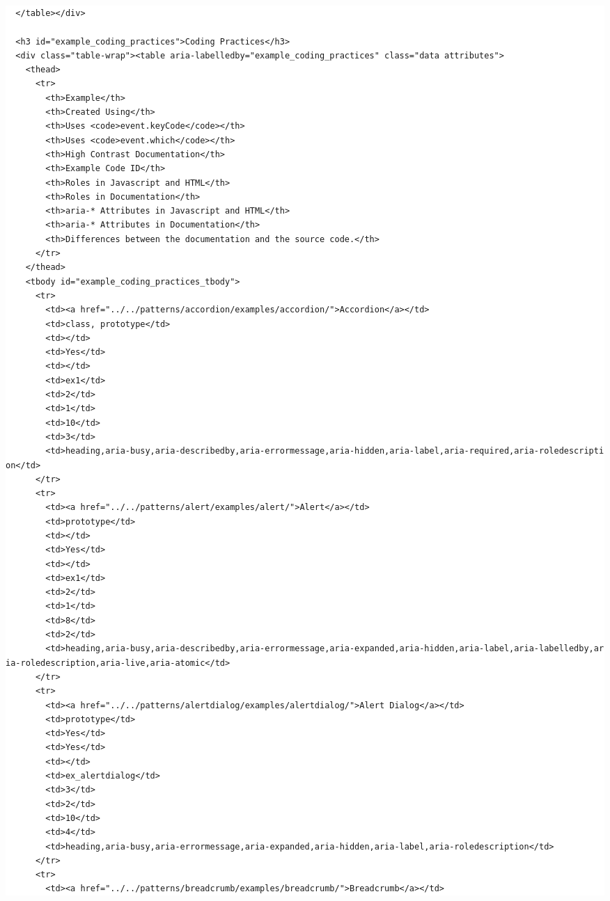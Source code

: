       </table></div>

      <h3 id="example_coding_practices">Coding Practices</h3>
      <div class="table-wrap"><table aria-labelledby="example_coding_practices" class="data attributes">
        <thead>
          <tr>
            <th>Example</th>
            <th>Created Using</th>
            <th>Uses <code>event.keyCode</code></th>
            <th>Uses <code>event.which</code></th>
            <th>High Contrast Documentation</th>
            <th>Example Code ID</th>
            <th>Roles in Javascript and HTML</th>
            <th>Roles in Documentation</th>
            <th>aria-* Attributes in Javascript and HTML</th>
            <th>aria-* Attributes in Documentation</th>
            <th>Differences between the documentation and the source code.</th>
          </tr>
        </thead>
        <tbody id="example_coding_practices_tbody">
          <tr>
            <td><a href="../../patterns/accordion/examples/accordion/">Accordion</a></td>
            <td>class, prototype</td>
            <td></td>
            <td>Yes</td>
            <td></td>
            <td>ex1</td>
            <td>2</td>
            <td>1</td>
            <td>10</td>
            <td>3</td>
            <td>heading,aria-busy,aria-describedby,aria-errormessage,aria-hidden,aria-label,aria-required,aria-roledescription</td>
          </tr>
          <tr>
            <td><a href="../../patterns/alert/examples/alert/">Alert</a></td>
            <td>prototype</td>
            <td></td>
            <td>Yes</td>
            <td></td>
            <td>ex1</td>
            <td>2</td>
            <td>1</td>
            <td>8</td>
            <td>2</td>
            <td>heading,aria-busy,aria-describedby,aria-errormessage,aria-expanded,aria-hidden,aria-label,aria-labelledby,aria-roledescription,aria-live,aria-atomic</td>
          </tr>
          <tr>
            <td><a href="../../patterns/alertdialog/examples/alertdialog/">Alert Dialog</a></td>
            <td>prototype</td>
            <td>Yes</td>
            <td>Yes</td>
            <td></td>
            <td>ex_alertdialog</td>
            <td>3</td>
            <td>2</td>
            <td>10</td>
            <td>4</td>
            <td>heading,aria-busy,aria-errormessage,aria-expanded,aria-hidden,aria-label,aria-roledescription</td>
          </tr>
          <tr>
            <td><a href="../../patterns/breadcrumb/examples/breadcrumb/">Breadcrumb</a></td>